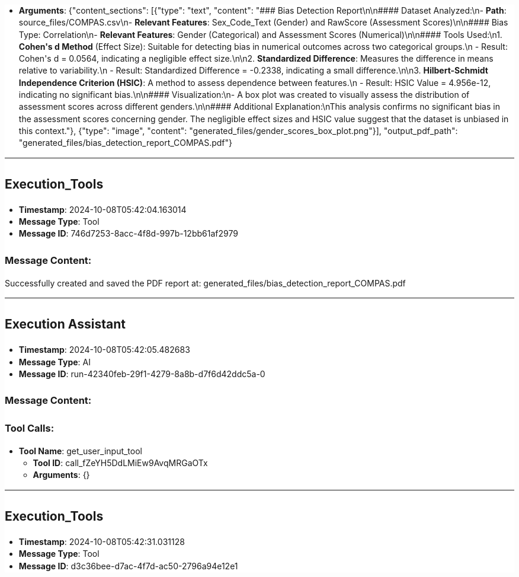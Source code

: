  - **Arguments**: {"content_sections": [{"type": "text", "content": "### Bias Detection Report\n\n#### Dataset Analyzed:\n- **Path**: source_files/COMPAS.csv\n- **Relevant Features**: Sex_Code_Text (Gender) and RawScore (Assessment Scores)\n\n#### Bias Type: Correlation\n- **Relevant Features**: Gender (Categorical) and Assessment Scores (Numerical)\n\n#### Tools Used:\n1. **Cohen's d Method** (Effect Size): Suitable for detecting bias in numerical outcomes across two categorical groups.\n   - Result: Cohen's d = 0.0564, indicating a negligible effect size.\n\n2. **Standardized Difference**: Measures the difference in means relative to variability.\n   - Result: Standardized Difference = -0.2338, indicating a small difference.\n\n3. **Hilbert-Schmidt Independence Criterion (HSIC)**: A method to assess dependence between features.\n   - Result: HSIC Value = 4.956e-12, indicating no significant bias.\n\n#### Visualization:\n- A box plot was created to visually assess the distribution of assessment scores across different genders.\n\n#### Additional Explanation:\nThis analysis confirms no significant bias in the assessment scores concerning gender. The negligible effect sizes and HSIC value suggest that the dataset is unbiased in this context."}, {"type": "image", "content": "generated_files/gender_scores_box_plot.png"}], "output_pdf_path": "generated_files/bias_detection_report_COMPAS.pdf"}

---

## Execution_Tools
- **Timestamp**: 2024-10-08T05:42:04.163014
- **Message Type**: Tool
- **Message ID**: 746d7253-8acc-4f8d-997b-12bb61af2979

### Message Content:

Successfully created and saved the PDF report at: generated_files/bias_detection_report_COMPAS.pdf


---

## Execution Assistant
- **Timestamp**: 2024-10-08T05:42:05.482683
- **Message Type**: AI
- **Message ID**: run-42340feb-29f1-4279-8a8b-d7f6d42ddc5a-0

### Message Content:



### Tool Calls:
- **Tool Name**: get_user_input_tool
  - **Tool ID**: call_fZeYH5DdLMiEw9AvqMRGaOTx
  - **Arguments**: {}

---

## Execution_Tools
- **Timestamp**: 2024-10-08T05:42:31.031128
- **Message Type**: Tool
- **Message ID**: d3c36bee-d7ac-4f7d-ac50-2796a94e12e1
